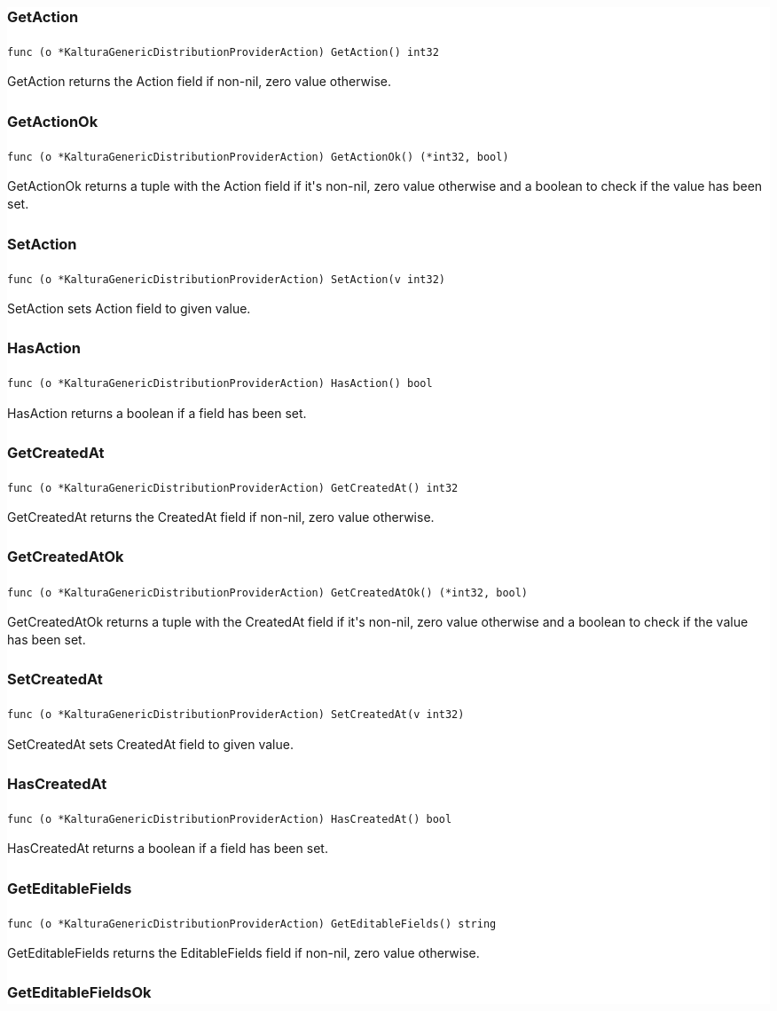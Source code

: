 ### GetAction

`func (o *KalturaGenericDistributionProviderAction) GetAction() int32`

GetAction returns the Action field if non-nil, zero value otherwise.

### GetActionOk

`func (o *KalturaGenericDistributionProviderAction) GetActionOk() (*int32, bool)`

GetActionOk returns a tuple with the Action field if it's non-nil, zero value otherwise
and a boolean to check if the value has been set.

### SetAction

`func (o *KalturaGenericDistributionProviderAction) SetAction(v int32)`

SetAction sets Action field to given value.

### HasAction

`func (o *KalturaGenericDistributionProviderAction) HasAction() bool`

HasAction returns a boolean if a field has been set.

### GetCreatedAt

`func (o *KalturaGenericDistributionProviderAction) GetCreatedAt() int32`

GetCreatedAt returns the CreatedAt field if non-nil, zero value otherwise.

### GetCreatedAtOk

`func (o *KalturaGenericDistributionProviderAction) GetCreatedAtOk() (*int32, bool)`

GetCreatedAtOk returns a tuple with the CreatedAt field if it's non-nil, zero value otherwise
and a boolean to check if the value has been set.

### SetCreatedAt

`func (o *KalturaGenericDistributionProviderAction) SetCreatedAt(v int32)`

SetCreatedAt sets CreatedAt field to given value.

### HasCreatedAt

`func (o *KalturaGenericDistributionProviderAction) HasCreatedAt() bool`

HasCreatedAt returns a boolean if a field has been set.

### GetEditableFields

`func (o *KalturaGenericDistributionProviderAction) GetEditableFields() string`

GetEditableFields returns the EditableFields field if non-nil, zero value otherwise.

### GetEditableFieldsOk
